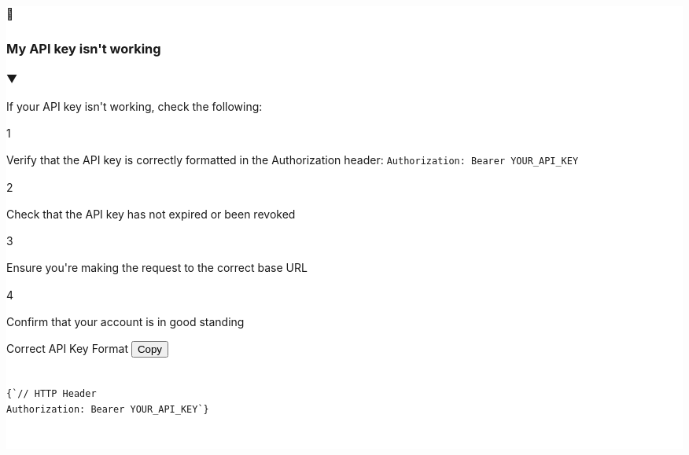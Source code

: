   <div className="faq-item">
    <div className="faq-question">
      <div className="faq-question-content">
        <span className="faq-question-icon">🔑</span>
        <h3 className="faq-question-text">My API key isn't working</h3>
      </div>
      <span className="faq-toggle-icon">▼</span>
    </div>
    <div className="faq-answer">
      <p>If your API key isn't working, check the following:</p>
      <div className="troubleshooting-steps">
        <div className="troubleshooting-step">
          <div className="step-number">1</div>
          <div className="step-content">
            <p>Verify that the API key is correctly formatted in the Authorization header: <code>Authorization: Bearer YOUR_API_KEY</code></p>
          </div>
        </div>
        <div className="troubleshooting-step">
          <div className="step-number">2</div>
          <div className="step-content">
            <p>Check that the API key has not expired or been revoked</p>
          </div>
        </div>
        <div className="troubleshooting-step">
          <div className="step-number">3</div>
          <div className="step-content">
            <p>Ensure you're making the request to the correct base URL</p>
          </div>
        </div>
        <div className="troubleshooting-step">
          <div className="step-number">4</div>
          <div className="step-content">
            <p>Confirm that your account is in good standing</p>
          </div>
        </div>
      </div>
      <div className="faq-code-block">
        <div className="faq-code-header">
          <span>Correct API Key Format</span>
          <button className="copy-button">Copy</button>
        </div>
        <pre>
          <code>
{`// HTTP Header
Authorization: Bearer YOUR_API_KEY`}
          </code>
        </pre>
      </div>
    </div>
  </div>
